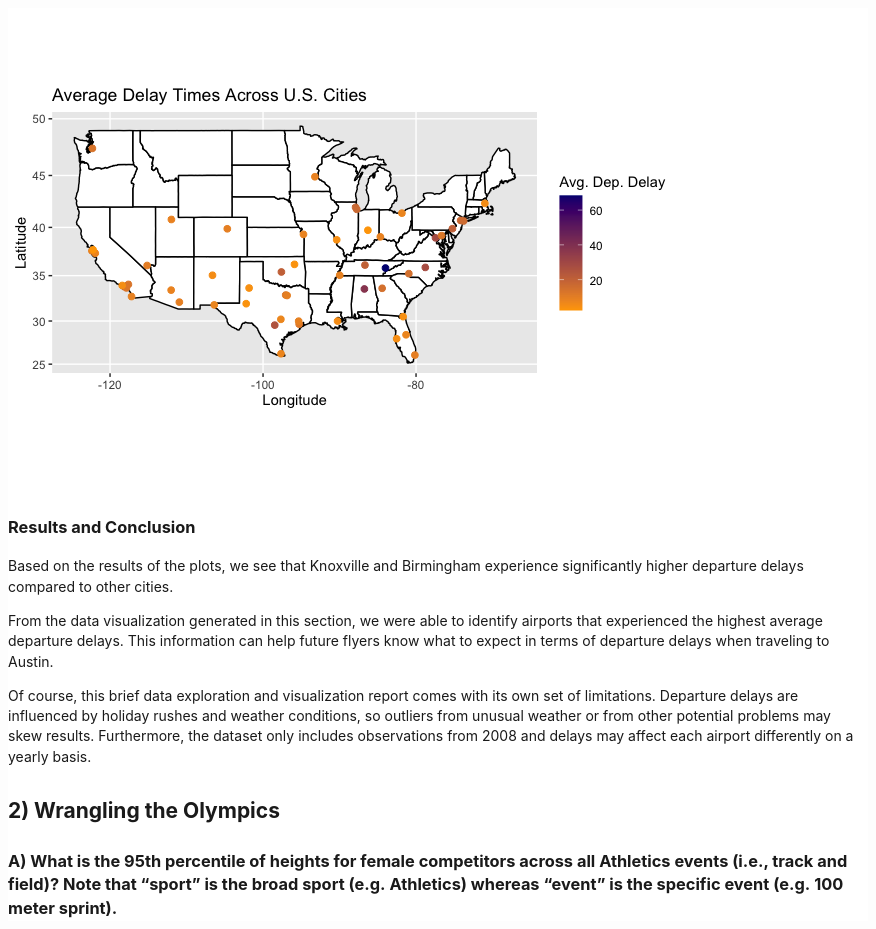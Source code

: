 ![](exercise1_files/figure-markdown_strict/unnamed-chunk-4-1.png)

### Results and Conclusion

Based on the results of the plots, we see that Knoxville and Birmingham
experience significantly higher departure delays compared to other
cities.

From the data visualization generated in this section, we were able to
identify airports that experienced the highest average departure delays.
This information can help future flyers know what to expect in terms of
departure delays when traveling to Austin.

Of course, this brief data exploration and visualization report comes
with its own set of limitations. Departure delays are influenced by
holiday rushes and weather conditions, so outliers from unusual weather
or from other potential problems may skew results. Furthermore, the
dataset only includes observations from 2008 and delays may affect each
airport differently on a yearly basis.

## 2) Wrangling the Olympics

### A) What is the 95th percentile of heights for female competitors across all Athletics events (i.e., track and field)? Note that “sport” is the broad sport (e.g. Athletics) whereas “event” is the specific event (e.g. 100 meter sprint).
